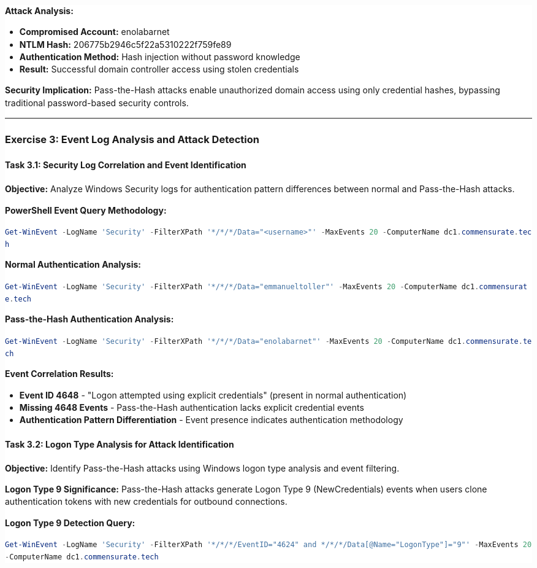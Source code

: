 **Attack Analysis:**
- **Compromised Account:** enolabarnet
- **NTLM Hash:** 206775b2946c5f22a5310222f759fe89
- **Authentication Method:** Hash injection without password knowledge
- **Result:** Successful domain controller access using stolen credentials

**Security Implication:** Pass-the-Hash attacks enable unauthorized domain access using only credential hashes, bypassing traditional password-based security controls.

---

### Exercise 3: Event Log Analysis and Attack Detection

#### Task 3.1: Security Log Correlation and Event Identification

**Objective:** Analyze Windows Security logs for authentication pattern differences between normal and Pass-the-Hash attacks.

**PowerShell Event Query Methodology:**
```powershell
Get-WinEvent -LogName 'Security' -FilterXPath '*/*/*/Data="<username>"' -MaxEvents 20 -ComputerName dc1.commensurate.tech
```

**Normal Authentication Analysis:**
```powershell
Get-WinEvent -LogName 'Security' -FilterXPath '*/*/*/Data="emmanueltoller"' -MaxEvents 20 -ComputerName dc1.commensurate.tech
```

**Pass-the-Hash Authentication Analysis:**
```powershell
Get-WinEvent -LogName 'Security' -FilterXPath '*/*/*/Data="enolabarnet"' -MaxEvents 20 -ComputerName dc1.commensurate.tech
```

**Event Correlation Results:**
- **Event ID 4648** - "Logon attempted using explicit credentials" (present in normal authentication)
- **Missing 4648 Events** - Pass-the-Hash authentication lacks explicit credential events
- **Authentication Pattern Differentiation** - Event presence indicates authentication methodology

#### Task 3.2: Logon Type Analysis for Attack Identification

**Objective:** Identify Pass-the-Hash attacks using Windows logon type analysis and event filtering.

**Logon Type 9 Significance:**
Pass-the-Hash attacks generate Logon Type 9 (NewCredentials) events when users clone authentication tokens with new credentials for outbound connections.

**Logon Type 9 Detection Query:**
```powershell
Get-WinEvent -LogName 'Security' -FilterXPath '*/*/*/EventID="4624" and */*/*/Data[@Name="LogonType"]="9"' -MaxEvents 20 -ComputerName dc1.commensurate.tech
```
